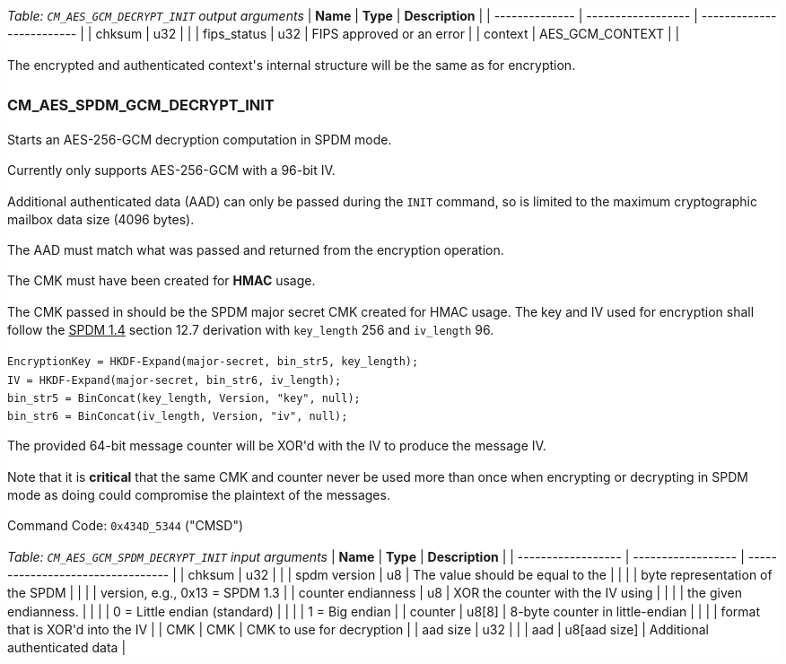 *Table: `CM_AES_GCM_DECRYPT_INIT` output arguments*
| **Name**       | **Type**           | **Description**           |
| -------------- | ------------------ | ------------------------- |
| chksum         | u32                |                           |
| fips_status    | u32                | FIPS approved or an error |
| context        | AES_GCM_CONTEXT    |                           |

The encrypted and authenticated context's internal structure will be the same as for encryption.

### CM_AES_SPDM_GCM_DECRYPT_INIT

Starts an AES-256-GCM decryption computation in SPDM mode.

Currently only supports AES-256-GCM with a 96-bit IV.

Additional authenticated data (AAD) can only be passed during the `INIT` command, so is limited to the maximum cryptographic mailbox data size (4096 bytes).

The AAD must match what was passed and returned from the encryption operation.

The CMK must have been created for **HMAC** usage.

The CMK passed in should be the SPDM major secret CMK created for HMAC usage. The key and IV used for encryption shall follow the [SPDM 1.4](https://www.dmtf.org/dsp/dsp0274) section 12.7 derivation with `key_length` 256 and `iv_length` 96.

```
EncryptionKey = HKDF-Expand(major-secret, bin_str5, key_length);
IV = HKDF-Expand(major-secret, bin_str6, iv_length);
bin_str5 = BinConcat(key_length, Version, "key", null);
bin_str6 = BinConcat(iv_length, Version, "iv", null);
```

The provided 64-bit message counter will be XOR'd with the IV to produce the message IV.

Note that it is **critical** that the same CMK and counter never be used more than once when encrypting or decrypting in SPDM mode as doing could compromise the plaintext of the messages.

Command Code: `0x434D_5344` ("CMSD")

*Table: `CM_AES_GCM_SPDM_DECRYPT_INIT` input arguments*
| **Name**           | **Type**           | **Description**                   |
| ------------------ | ------------------ | --------------------------------- |
| chksum             | u32                |                                   |
| spdm version       | u8                 | The value should be equal to the  |
|                    |                    | byte representation of the SPDM   |
|                    |                    | version, e.g., 0x13 = SPDM 1.3    |
| counter endianness | u8                 | XOR the counter with the IV using |
|                    |                    | the given endianness.             |
|                    |                    | 0 = Little endian (standard)      |
|                    |                    | 1 = Big endian                    |
| counter            | u8[8]              | 8-byte counter in little-endian   |
|                    |                    | format that is XOR'd into the IV  |
| CMK                | CMK                | CMK to use for decryption         |
| aad size           | u32                |                                   |
| aad                | u8[aad size]       | Additional authenticated data     |
